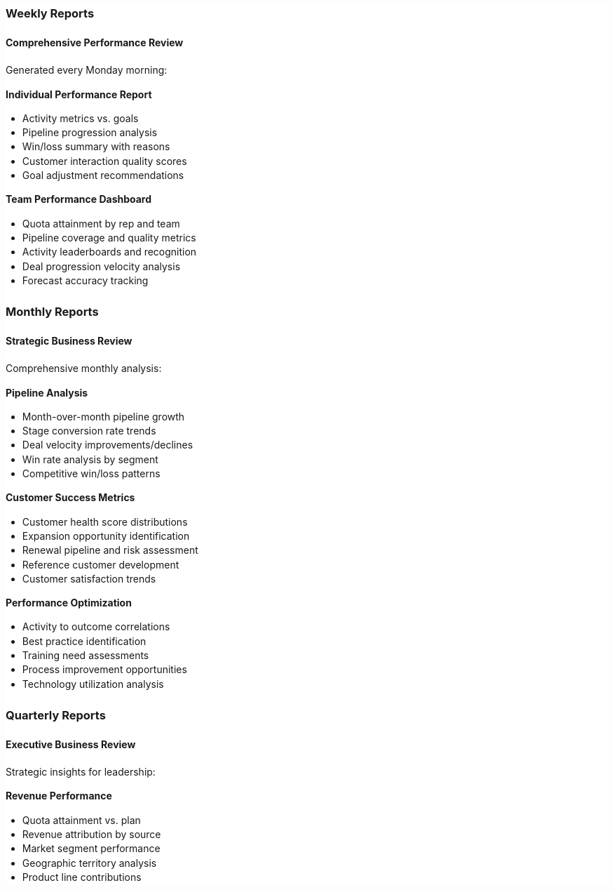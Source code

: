### Weekly Reports

#### Comprehensive Performance Review
Generated every Monday morning:

**Individual Performance Report**
- Activity metrics vs. goals
- Pipeline progression analysis
- Win/loss summary with reasons
- Customer interaction quality scores
- Goal adjustment recommendations

**Team Performance Dashboard**
- Quota attainment by rep and team
- Pipeline coverage and quality metrics
- Activity leaderboards and recognition
- Deal progression velocity analysis
- Forecast accuracy tracking

### Monthly Reports

#### Strategic Business Review
Comprehensive monthly analysis:

**Pipeline Analysis**
- Month-over-month pipeline growth
- Stage conversion rate trends
- Deal velocity improvements/declines
- Win rate analysis by segment
- Competitive win/loss patterns

**Customer Success Metrics**
- Customer health score distributions
- Expansion opportunity identification
- Renewal pipeline and risk assessment
- Reference customer development
- Customer satisfaction trends

**Performance Optimization**
- Activity to outcome correlations
- Best practice identification
- Training need assessments
- Process improvement opportunities
- Technology utilization analysis

### Quarterly Reports

#### Executive Business Review
Strategic insights for leadership:

**Revenue Performance**
- Quota attainment vs. plan
- Revenue attribution by source
- Market segment performance
- Geographic territory analysis
- Product line contributions
